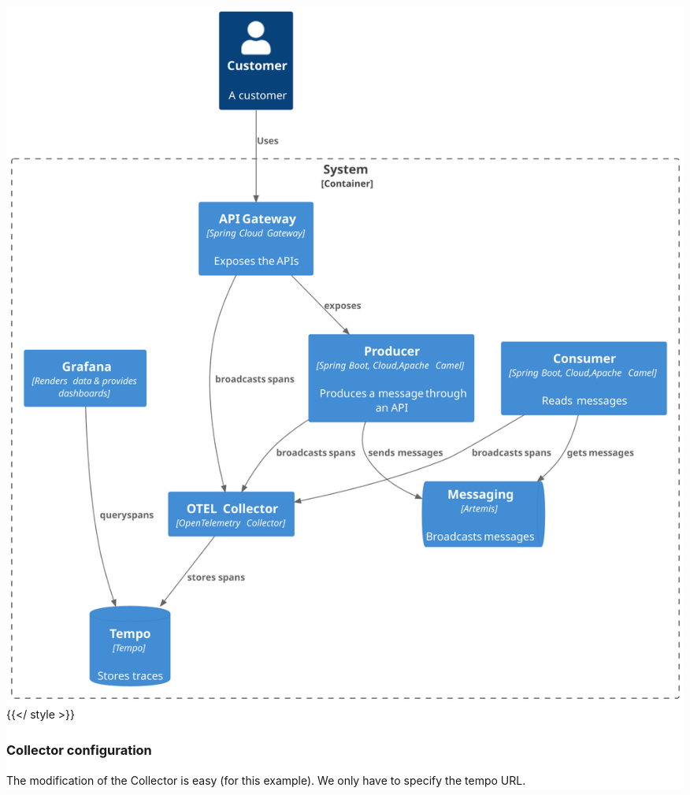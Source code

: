 ![Architecture w/ Grafana & Tempo](/assets/images/2023/09/architecture_grafana.svg)
{{</ style >}}

### Collector configuration
The modification of the Collector is easy (for this example).
We only have to specify the tempo URL.
 